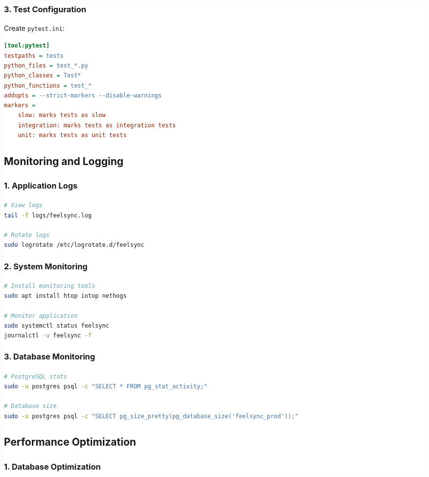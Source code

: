 ### 3. Test Configuration

Create `pytest.ini`:
```ini
[tool:pytest]
testpaths = tests
python_files = test_*.py
python_classes = Test*
python_functions = test_*
addopts = --strict-markers --disable-warnings
markers =
    slow: marks tests as slow
    integration: marks tests as integration tests
    unit: marks tests as unit tests
```

## Monitoring and Logging

### 1. Application Logs

```bash
# View logs
tail -f logs/feelsync.log

# Rotate logs
sudo logrotate /etc/logrotate.d/feelsync
```

### 2. System Monitoring

```bash
# Install monitoring tools
sudo apt install htop iotop nethogs

# Monitor application
sudo systemctl status feelsync
journalctl -u feelsync -f
```

### 3. Database Monitoring

```bash
# PostgreSQL stats
sudo -u postgres psql -c "SELECT * FROM pg_stat_activity;"

# Database size
sudo -u postgres psql -c "SELECT pg_size_pretty(pg_database_size('feelsync_prod'));"
```

## Performance Optimization

### 1. Database Optimization
